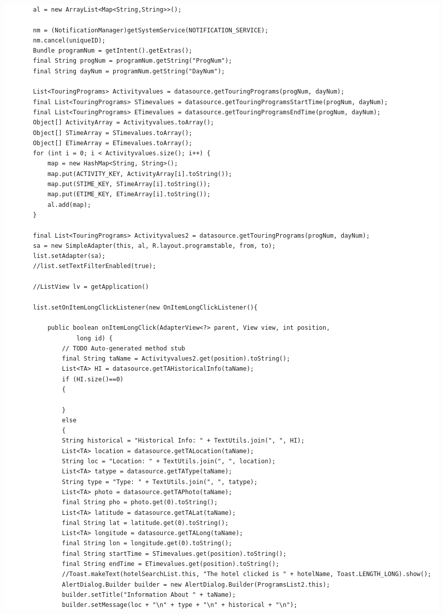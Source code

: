 ```
        al = new ArrayList<Map<String,String>>();

        nm = (NotificationManager)getSystemService(NOTIFICATION_SERVICE);
        nm.cancel(uniqueID);
        Bundle programNum = getIntent().getExtras();
        final String progNum = programNum.getString("ProgNum");
        final String dayNum = programNum.getString("DayNum");

        List<TouringPrograms> Activityvalues = datasource.getTouringPrograms(progNum, dayNum);
        final List<TouringPrograms> STimevalues = datasource.getTouringProgramsStartTime(progNum, dayNum);
        final List<TouringPrograms> ETimevalues = datasource.getTouringProgramsEndTime(progNum, dayNum);
        Object[] ActivityArray = Activityvalues.toArray();
        Object[] STimeArray = STimevalues.toArray();
        Object[] ETimeArray = ETimevalues.toArray();
        for (int i = 0; i < Activityvalues.size(); i++) {
            map = new HashMap<String, String>();
            map.put(ACTIVITY_KEY, ActivityArray[i].toString());
            map.put(STIME_KEY, STimeArray[i].toString());
            map.put(ETIME_KEY, ETimeArray[i].toString());
            al.add(map);
        }

        final List<TouringPrograms> Activityvalues2 = datasource.getTouringPrograms(progNum, dayNum);
        sa = new SimpleAdapter(this, al, R.layout.programstable, from, to);
        list.setAdapter(sa);
        //list.setTextFilterEnabled(true);

        //ListView lv = getApplication()

        list.setOnItemLongClickListener(new OnItemLongClickListener(){

            public boolean onItemLongClick(AdapterView<?> parent, View view, int position,
                    long id) {
                // TODO Auto-generated method stub
                final String taName = Activityvalues2.get(position).toString();
                List<TA> HI = datasource.getTAHistoricalInfo(taName);
                if (HI.size()==0)
                {

                }
                else
                {
                String historical = "Historical Info: " + TextUtils.join(", ", HI);
                List<TA> location = datasource.getTALocation(taName);
                String loc = "Location: " + TextUtils.join(", ", location);
                List<TA> tatype = datasource.getTAType(taName);
                String type = "Type: " + TextUtils.join(", ", tatype);
                List<TA> photo = datasource.getTAPhoto(taName);
                final String pho = photo.get(0).toString();
                List<TA> latitude = datasource.getTALat(taName);
                final String lat = latitude.get(0).toString();
                List<TA> longitude = datasource.getTALong(taName);
                final String lon = longitude.get(0).toString();
                final String startTime = STimevalues.get(position).toString();
                final String endTime = ETimevalues.get(position).toString();
                //Toast.makeText(hotelSearchList.this, "The hotel clicked is " + hotelName, Toast.LENGTH_LONG).show();
                AlertDialog.Builder builder = new AlertDialog.Builder(ProgramsList2.this);
                builder.setTitle("Information About " + taName);
                builder.setMessage(loc + "\n" + type + "\n" + historical + "\n");
```